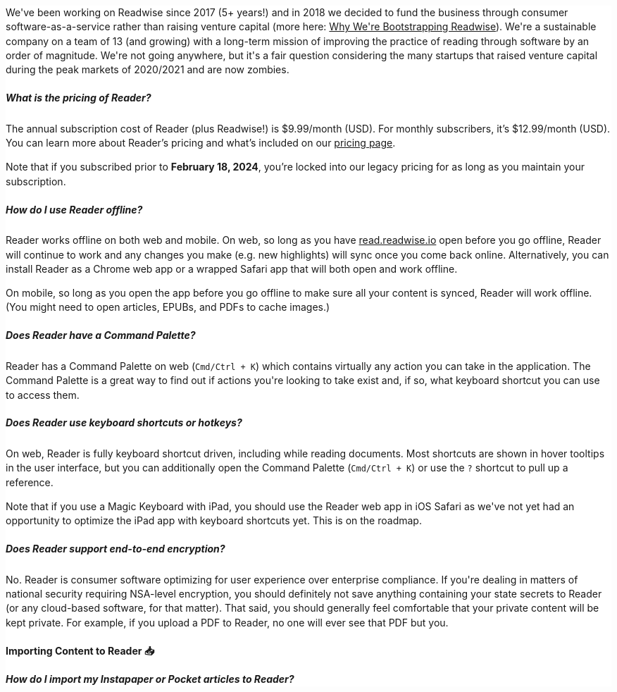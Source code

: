 We've been working on Readwise since 2017 (5+ years!) and in 2018 we decided to fund the business through consumer software-as-a-service rather than raising venture capital (more here: [Why We're Bootstrapping Readwise](https://blog.readwise.io/why-were-bootstrapping-readwise/)). We're a sustainable company on a team of 13 (and growing) with a long-term mission of improving the practice of reading through software by an order of magnitude. We're not going anywhere, but it's a fair question considering the many startups that raised venture capital during the peak markets of 2020/2021 and are now zombies.

##### What is the pricing of Reader?

The annual subscription cost of Reader (plus Readwise!) is $9.99/month (USD). For monthly subscribers, it’s $12.99/month (USD). You can learn more about Reader’s pricing and what’s included on our [pricing page](https://readwise.io/pricing).

Note that if you subscribed prior to **February 18, 2024**, you’re locked into our legacy pricing for as long as you maintain your subscription.

##### How do I use Reader offline?

Reader works offline on both web and mobile. On web, so long as you have [read.readwise.io](https://read.readwise.io) open before you go offline, Reader will continue to work and any changes you make (e.g. new highlights) will sync once you come back online. Alternatively, you can install Reader as a Chrome web app or a wrapped Safari app that will both open and work offline.

On mobile, so long as you open the app before you go offline to make sure all your content is synced, Reader will work offline. (You might need to open articles, EPUBs, and PDFs to cache images.)

##### Does Reader have a Command Palette?

Reader has a Command Palette on web (`Cmd/Ctrl + K`) which contains virtually any action you can take in the application. The Command Palette is a great way to find out if actions you're looking to take exist and, if so, what keyboard shortcut you can use to access them.

##### Does Reader use keyboard shortcuts or hotkeys?

On web, Reader is fully keyboard shortcut driven, including while reading documents. Most shortcuts are shown in hover tooltips in the user interface, but you can additionally open the Command Palette (`Cmd/Ctrl + K`) or use the `?` shortcut to pull up a reference.

Note that if you use a Magic Keyboard with iPad, you should use the Reader web app in iOS Safari as we've not yet had an opportunity to optimize the iPad app with keyboard shortcuts yet. This is on the roadmap.

##### Does Reader support end-to-end encryption?

No. Reader is consumer software optimizing for user experience over enterprise compliance. If you're dealing in matters of national security requiring NSA-level encryption, you should definitely not save anything containing your state secrets to Reader (or any cloud-based software, for that matter). That said, you should generally feel comfortable that your private content will be kept private. For example, if you upload a PDF to Reader, no one will ever see that PDF but you.

#### Importing Content to Reader 📥

##### How do I import my Instapaper or Pocket articles to Reader?
